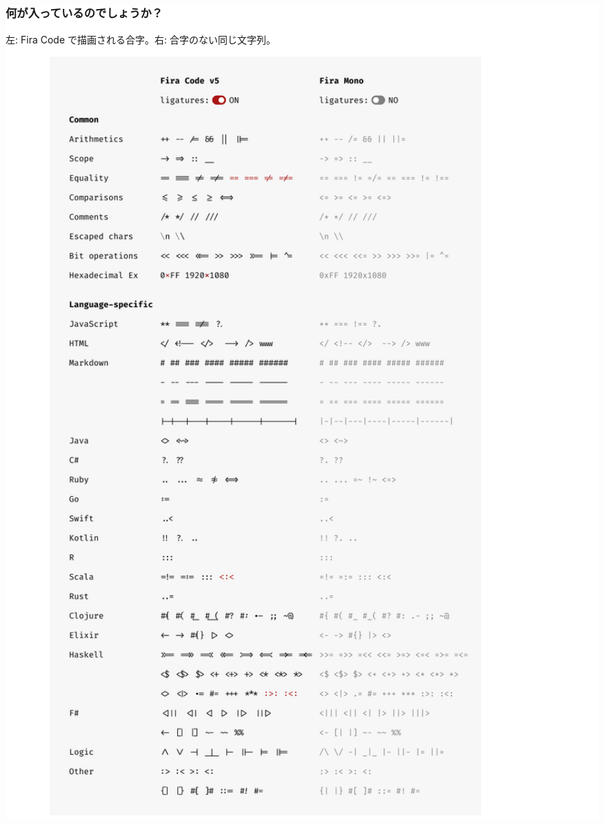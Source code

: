### 何が入っているのでしょうか？

左: Fira Code で描画される合字。右: 合字のない同じ文字列。

<img src="./extras/ligatures.png" width="754">
